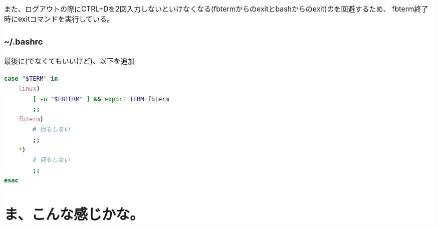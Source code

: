 また、ログアウトの際にCTRL+Dを2回入力しないといけなくなる(fbtermからのexitとbashからのexit)のを回避するため、 fbterm終了時にexitコマンドを実行している。  



### ~/.bashrc

最後に(でなくてもいいけど)、以下を追加

```bash
case "$TERM" in
    linux)
        [ -n "$FBTERM" ] && export TERM=fbterm
        ;;
    fbterm)
        # 何もしない
        ;;
    *)
        # 何もしない
        ;;
esac
```


# ま、こんな感じかな。

